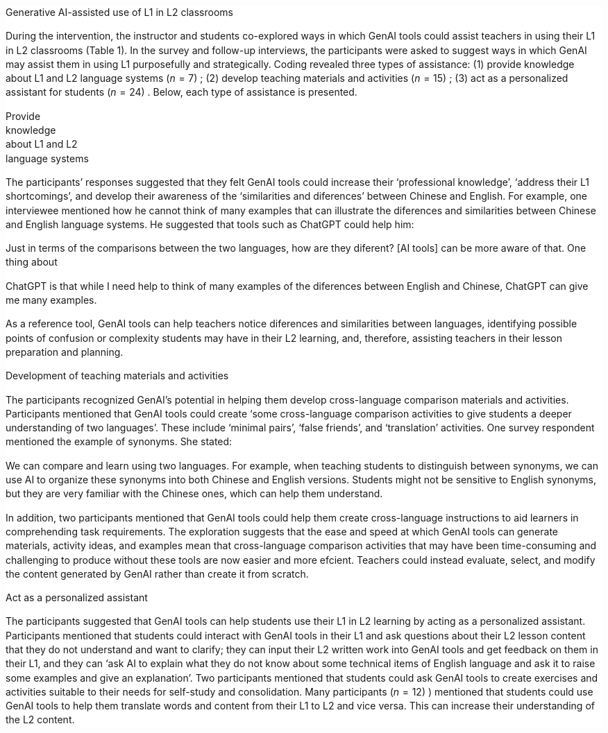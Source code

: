 Generative AI-assisted use of L1 in L2 classrooms

During the intervention, the instructor and students co-explored ways in which GenAI tools could assist teachers in using their L1 in L2 classrooms (Table 1). In the survey and follow-up interviews, the participants were asked to suggest ways in which GenAI may assist them in using L1 purposefully and strategically. Coding revealed three types of assistance: (1) provide knowledge about L1 and L2 language systems $( n = 7 )$ ; (2) develop teaching materials and activities $( n = 1 5 )$ ; (3) act as a personalized assistant for students $( n = 2 4 )$ . Below, each type of assistance is presented.

Provide   
knowledge   
about L1 and L2   
language systems

The participants’ responses suggested that they felt GenAI tools could increase their ‘professional knowledge’, ‘address their L1 shortcomings’, and develop their awareness of the ‘similarities and diferences’ between Chinese and English. For example, one interviewee mentioned how he cannot think of many examples that can illustrate the diferences and similarities between Chinese and English language systems. He suggested that tools such as ChatGPT could help him:

Just in terms of the comparisons between the two languages, how are they diferent? [AI tools] can be more aware of that. One thing about

ChatGPT is that while I need help to think of many examples of the diferences between English and Chinese, ChatGPT can give me many examples.

As a reference tool, GenAI tools can help teachers notice diferences and similarities between languages, identifying possible points of confusion or complexity students may have in their L2 learning, and, therefore, assisting teachers in their lesson preparation and planning.

Development of teaching materials and activities

The participants recognized GenAI’s potential in helping them develop cross-language comparison materials and activities. Participants mentioned that GenAI tools could create ‘some cross-language comparison activities to give students a deeper understanding of two languages’. These include ‘minimal pairs’, ‘false friends’, and ‘translation’ activities. One survey respondent mentioned the example of synonyms. She stated:

We can compare and learn using two languages. For example, when teaching students to distinguish between synonyms, we can use AI to organize these synonyms into both Chinese and English versions. Students might not be sensitive to English synonyms, but they are very familiar with the Chinese ones, which can help them understand.

In addition, two participants mentioned that GenAI tools could help them create cross-language instructions to aid learners in comprehending task requirements. The exploration suggests that the ease and speed at which GenAI tools can generate materials, activity ideas, and examples mean that cross-language comparison activities that may have been time-consuming and challenging to produce without these tools are now easier and more efcient. Teachers could instead evaluate, select, and modify the content generated by GenAI rather than create it from scratch.

Act as a personalized assistant

The participants suggested that GenAI tools can help students use their L1 in L2 learning by acting as a personalized assistant. Participants mentioned that students could interact with GenAI tools in their L1 and ask questions about their L2 lesson content that they do not understand and want to clarify; they can input their L2 written work into GenAI tools and get feedback on them in their L1, and they can ‘ask AI to explain what they do not know about some technical items of English language and ask it to raise some examples and give an explanation’. Two participants mentioned that students could ask GenAI tools to create exercises and activities suitable to their needs for self-study and consolidation. Many participants $( n = 1 2 )$ ) mentioned that students could use GenAI tools to help them translate words and content from their L1 to L2 and vice versa. This can increase their understanding of the L2 content.
